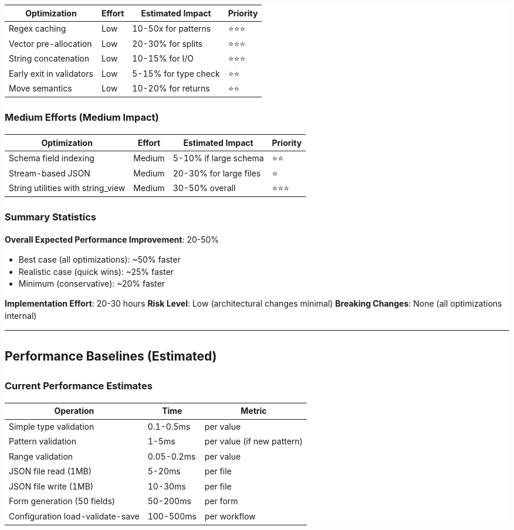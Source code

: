 | Optimization | Effort | Estimated Impact | Priority |
|--------------|--------|------------------|----------|
| Regex caching | Low | 10-50x for patterns | ⭐⭐⭐ |
| Vector pre-allocation | Low | 20-30% for splits | ⭐⭐⭐ |
| String concatenation | Low | 10-15% for I/O | ⭐⭐⭐ |
| Early exit in validators | Low | 5-15% for type check | ⭐⭐ |
| Move semantics | Low | 10-20% for returns | ⭐⭐ |

### Medium Efforts (Medium Impact)

| Optimization | Effort | Estimated Impact | Priority |
|--------------|--------|------------------|----------|
| Schema field indexing | Medium | 5-10% if large schema | ⭐⭐ |
| Stream-based JSON | Medium | 20-30% for large files | ⭐ |
| String utilities with string_view | Medium | 30-50% overall | ⭐⭐⭐ |

### Summary Statistics

**Overall Expected Performance Improvement**: 20-50%
- Best case (all optimizations): ~50% faster
- Realistic case (quick wins): ~25% faster
- Minimum (conservative): ~20% faster

**Implementation Effort**: 20-30 hours
**Risk Level**: Low (architectural changes minimal)
**Breaking Changes**: None (all optimizations internal)

---

## Performance Baselines (Estimated)

### Current Performance Estimates

| Operation | Time | Metric |
|-----------|------|--------|
| Simple type validation | 0.1-0.5ms | per value |
| Pattern validation | 1-5ms | per value (if new pattern) |
| Range validation | 0.05-0.2ms | per value |
| JSON file read (1MB) | 5-20ms | per file |
| JSON file write (1MB) | 10-30ms | per file |
| Form generation (50 fields) | 50-200ms | per form |
| Configuration load-validate-save | 100-500ms | per workflow |
